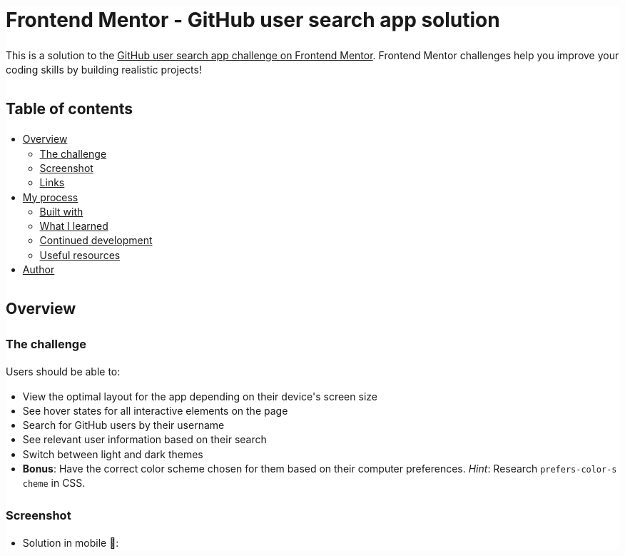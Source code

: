 # Frontend Mentor - GitHub user search app solution

This is a solution to the [GitHub user search app challenge on Frontend Mentor](https://www.frontendmentor.io/challenges/github-user-search-app-Q09YOgaH6). Frontend Mentor challenges help you improve your coding skills by building realistic projects! 

## Table of contents

- [Overview](#overview)
  - [The challenge](#the-challenge)
  - [Screenshot](#screenshot)
  - [Links](#links)
- [My process](#my-process)
  - [Built with](#built-with)
  - [What I learned](#what-i-learned)
  - [Continued development](#continued-development)
  - [Useful resources](#useful-resources)
- [Author](#author)

## Overview

### The challenge

Users should be able to:

- View the optimal layout for the app depending on their device's screen size
- See hover states for all interactive elements on the page
- Search for GitHub users by their username
- See relevant user information based on their search
- Switch between light and dark themes
- **Bonus**: Have the correct color scheme chosen for them based on their computer preferences. _Hint_: Research `prefers-color-scheme` in CSS.

### Screenshot

- Solution in mobile 📱:
